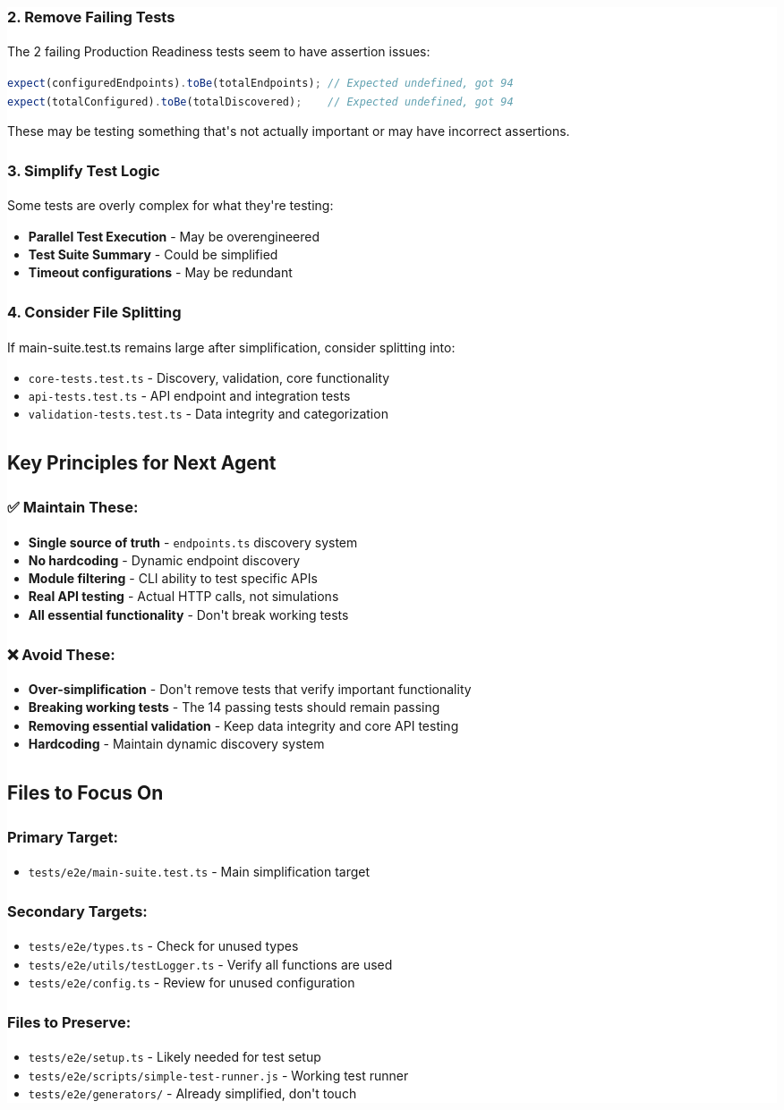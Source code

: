 ### **2. Remove Failing Tests**
The 2 failing Production Readiness tests seem to have assertion issues:
```typescript
expect(configuredEndpoints).toBe(totalEndpoints); // Expected undefined, got 94
expect(totalConfigured).toBe(totalDiscovered);    // Expected undefined, got 94
```
These may be testing something that's not actually important or may have incorrect assertions.

### **3. Simplify Test Logic**
Some tests are overly complex for what they're testing:
- **Parallel Test Execution** - May be overengineered
- **Test Suite Summary** - Could be simplified
- **Timeout configurations** - May be redundant

### **4. Consider File Splitting**
If main-suite.test.ts remains large after simplification, consider splitting into:
- `core-tests.test.ts` - Discovery, validation, core functionality
- `api-tests.test.ts` - API endpoint and integration tests
- `validation-tests.test.ts` - Data integrity and categorization

## Key Principles for Next Agent

### ✅ **Maintain These:**
- **Single source of truth** - `endpoints.ts` discovery system
- **No hardcoding** - Dynamic endpoint discovery
- **Module filtering** - CLI ability to test specific APIs
- **Real API testing** - Actual HTTP calls, not simulations
- **All essential functionality** - Don't break working tests

### ❌ **Avoid These:**
- **Over-simplification** - Don't remove tests that verify important functionality
- **Breaking working tests** - The 14 passing tests should remain passing
- **Removing essential validation** - Keep data integrity and core API testing
- **Hardcoding** - Maintain dynamic discovery system

## Files to Focus On

### **Primary Target:**
- `tests/e2e/main-suite.test.ts` - Main simplification target

### **Secondary Targets:**
- `tests/e2e/types.ts` - Check for unused types
- `tests/e2e/utils/testLogger.ts` - Verify all functions are used
- `tests/e2e/config.ts` - Review for unused configuration

### **Files to Preserve:**
- `tests/e2e/setup.ts` - Likely needed for test setup
- `tests/e2e/scripts/simple-test-runner.js` - Working test runner
- `tests/e2e/generators/` - Already simplified, don't touch
